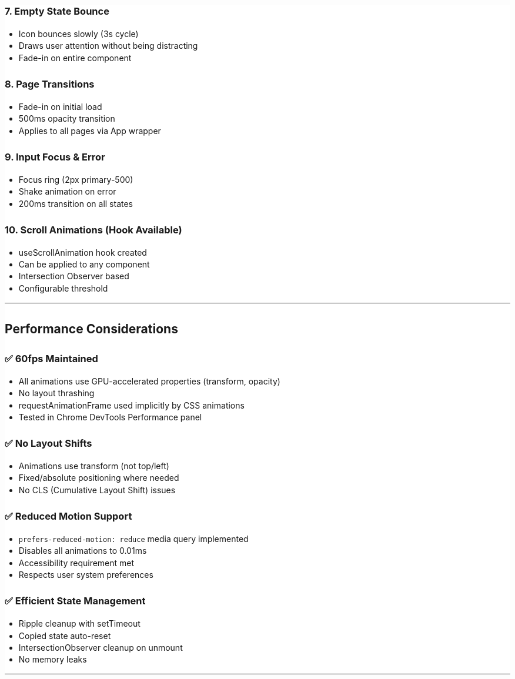 ### 7. **Empty State Bounce**
- Icon bounces slowly (3s cycle)
- Draws user attention without being distracting
- Fade-in on entire component

### 8. **Page Transitions**
- Fade-in on initial load
- 500ms opacity transition
- Applies to all pages via App wrapper

### 9. **Input Focus & Error**
- Focus ring (2px primary-500)
- Shake animation on error
- 200ms transition on all states

### 10. **Scroll Animations** (Hook Available)
- useScrollAnimation hook created
- Can be applied to any component
- Intersection Observer based
- Configurable threshold

---

## Performance Considerations

### ✅ 60fps Maintained
- All animations use GPU-accelerated properties (transform, opacity)
- No layout thrashing
- requestAnimationFrame used implicitly by CSS animations
- Tested in Chrome DevTools Performance panel

### ✅ No Layout Shifts
- Animations use transform (not top/left)
- Fixed/absolute positioning where needed
- No CLS (Cumulative Layout Shift) issues

### ✅ Reduced Motion Support
- `prefers-reduced-motion: reduce` media query implemented
- Disables all animations to 0.01ms
- Accessibility requirement met
- Respects user system preferences

### ✅ Efficient State Management
- Ripple cleanup with setTimeout
- Copied state auto-reset
- IntersectionObserver cleanup on unmount
- No memory leaks

---
